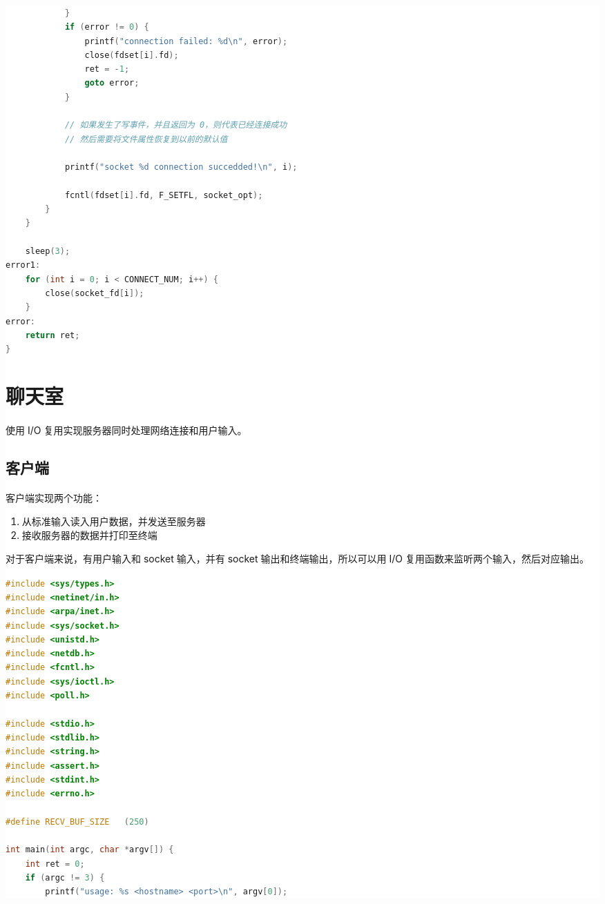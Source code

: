 ``` c
            }
            if (error != 0) {
                printf("connection failed: %d\n", error);
                close(fdset[i].fd);
                ret = -1;
                goto error;
            }

            // 如果发生了写事件，并且返回为 0，则代表已经连接成功
            // 然后需要将文件属性恢复到以前的默认值

            printf("socket %d connection succedded!\n", i);

            fcntl(fdset[i].fd, F_SETFL, socket_opt);
        }
    }

    sleep(3);
error1:
    for (int i = 0; i < CONNECT_NUM; i++) {
        close(socket_fd[i]);
    }
error:
    return ret;
}
```

# 聊天室

使用 I/O 复用实现服务器同时处理网络连接和用户输入。

## 客户端

客户端实现两个功能：
1. 从标准输入读入用户数据，并发送至服务器
2. 接收服务器的数据并打印至终端

对于客户端来说，有用户输入和 socket 输入，并有 socket 输出和终端输出，所以可以用 I/O 复用函数来监听两个输入，然后对应输出。

``` c
#include <sys/types.h>
#include <netinet/in.h>
#include <arpa/inet.h>
#include <sys/socket.h>
#include <unistd.h>
#include <netdb.h>
#include <fcntl.h>
#include <sys/ioctl.h>
#include <poll.h>

#include <stdio.h>
#include <stdlib.h>
#include <string.h>
#include <assert.h>
#include <stdint.h>
#include <errno.h>

#define RECV_BUF_SIZE   (250)

int main(int argc, char *argv[]) {
    int ret = 0;
    if (argc != 3) {
        printf("usage: %s <hostname> <port>\n", argv[0]);
```
